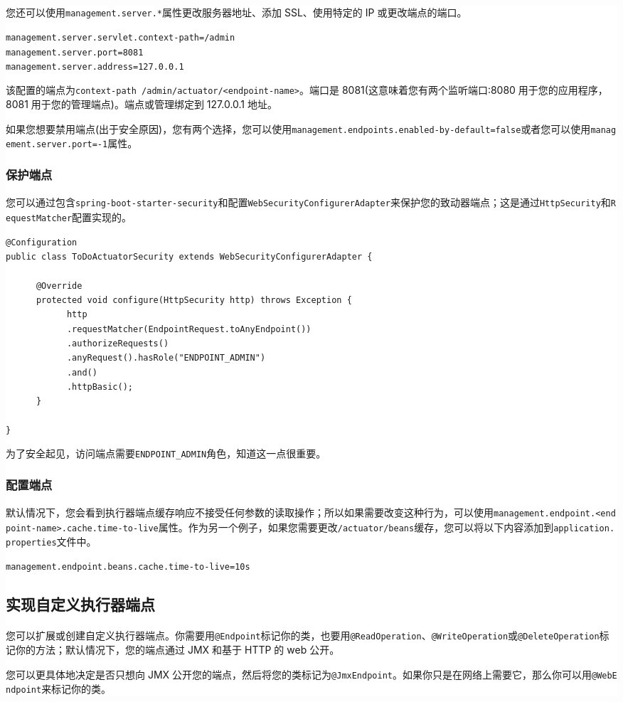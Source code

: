 您还可以使用`management.server.*`属性更改服务器地址、添加 SSL、使用特定的 IP 或更改端点的端口。

```
management.server.servlet.context-path=/admin
management.server.port=8081
management.server.address=127.0.0.1

```

该配置的端点为`context-path /admin/actuator/<endpoint-name>`。端口是 8081(这意味着您有两个监听端口:8080 用于您的应用程序，8081 用于您的管理端点)。端点或管理绑定到 127.0.0.1 地址。

如果您想要禁用端点(出于安全原因)，您有两个选择，您可以使用`management.endpoints.enabled-by-default=false`或者您可以使用`management.server.port=-1`属性。

### 保护端点

您可以通过包含`spring-boot-starter-security`和配置`WebSecurityConfigurerAdapter`来保护您的致动器端点；这是通过`HttpSecurity`和`RequestMatcher`配置实现的。

```
@Configuration
public class ToDoActuatorSecurity extends WebSecurityConfigurerAdapter {

      @Override
      protected void configure(HttpSecurity http) throws Exception {
            http
            .requestMatcher(EndpointRequest.toAnyEndpoint())
            .authorizeRequests()
            .anyRequest().hasRole("ENDPOINT_ADMIN")
            .and()
            .httpBasic();
      }

}

```

为了安全起见，访问端点需要`ENDPOINT_ADMIN`角色，知道这一点很重要。

### 配置端点

默认情况下，您会看到执行器端点缓存响应不接受任何参数的读取操作；所以如果需要改变这种行为，可以使用`management.endpoint.<endpoint-name>.cache.time-to-live`属性。作为另一个例子，如果您需要更改`/actuator/beans`缓存，您可以将以下内容添加到`application.properties`文件中。

```
management.endpoint.beans.cache.time-to-live=10s

```

## 实现自定义执行器端点

您可以扩展或创建自定义执行器端点。你需要用`@Endpoint`标记你的类，也要用`@ReadOperation`、`@WriteOperation`或`@DeleteOperation`标记你的方法；默认情况下，您的端点通过 JMX 和基于 HTTP 的 web 公开。

您可以更具体地决定是否只想向 JMX 公开您的端点，然后将您的类标记为`@JmxEndpoint`。如果你只是在网络上需要它，那么你可以用`@WebEndpoint`来标记你的类。
